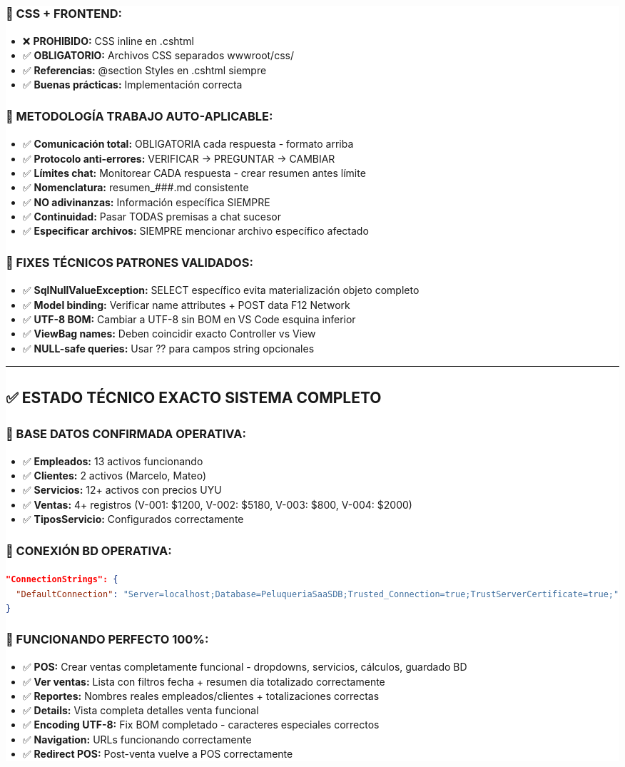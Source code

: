 ### **🎨 CSS + FRONTEND:**
- ❌ **PROHIBIDO:** CSS inline en .cshtml
- ✅ **OBLIGATORIO:** Archivos CSS separados wwwroot/css/
- ✅ **Referencias:** @section Styles en .cshtml siempre
- ✅ **Buenas prácticas:** Implementación correcta

### **💬 METODOLOGÍA TRABAJO AUTO-APLICABLE:**
- ✅ **Comunicación total:** OBLIGATORIA cada respuesta - formato arriba
- ✅ **Protocolo anti-errores:** VERIFICAR → PREGUNTAR → CAMBIAR
- ✅ **Límites chat:** Monitorear CADA respuesta - crear resumen antes límite
- ✅ **Nomenclatura:** resumen_###.md consistente
- ✅ **NO adivinanzas:** Información específica SIEMPRE
- ✅ **Continuidad:** Pasar TODAS premisas a chat sucesor
- ✅ **Especificar archivos:** SIEMPRE mencionar archivo específico afectado

### **🔧 FIXES TÉCNICOS PATRONES VALIDADOS:**
- ✅ **SqlNullValueException:** SELECT específico evita materialización objeto completo
- ✅ **Model binding:** Verificar name attributes + POST data F12 Network
- ✅ **UTF-8 BOM:** Cambiar a UTF-8 sin BOM en VS Code esquina inferior
- ✅ **ViewBag names:** Deben coincidir exacto Controller vs View
- ✅ **NULL-safe queries:** Usar ?? para campos string opcionales

---

## ✅ ESTADO TÉCNICO EXACTO SISTEMA COMPLETO

### **💾 BASE DATOS CONFIRMADA OPERATIVA:**
- ✅ **Empleados:** 13 activos funcionando
- ✅ **Clientes:** 2 activos (Marcelo, Mateo) 
- ✅ **Servicios:** 12+ activos con precios UYU
- ✅ **Ventas:** 4+ registros (V-001: $1200, V-002: $5180, V-003: $800, V-004: $2000)
- ✅ **TiposServicio:** Configurados correctamente

### **🔗 CONEXIÓN BD OPERATIVA:**
```json
"ConnectionStrings": {
  "DefaultConnection": "Server=localhost;Database=PeluqueriaSaaSDB;Trusted_Connection=true;TrustServerCertificate=true;"
}
```

### **🎯 FUNCIONANDO PERFECTO 100%:**
- ✅ **POS:** Crear ventas completamente funcional - dropdowns, servicios, cálculos, guardado BD
- ✅ **Ver ventas:** Lista con filtros fecha + resumen día totalizado correctamente
- ✅ **Reportes:** Nombres reales empleados/clientes + totalizaciones correctas
- ✅ **Details:** Vista completa detalles venta funcional
- ✅ **Encoding UTF-8:** Fix BOM completado - caracteres especiales correctos
- ✅ **Navigation:** URLs funcionando correctamente
- ✅ **Redirect POS:** Post-venta vuelve a POS correctamente
